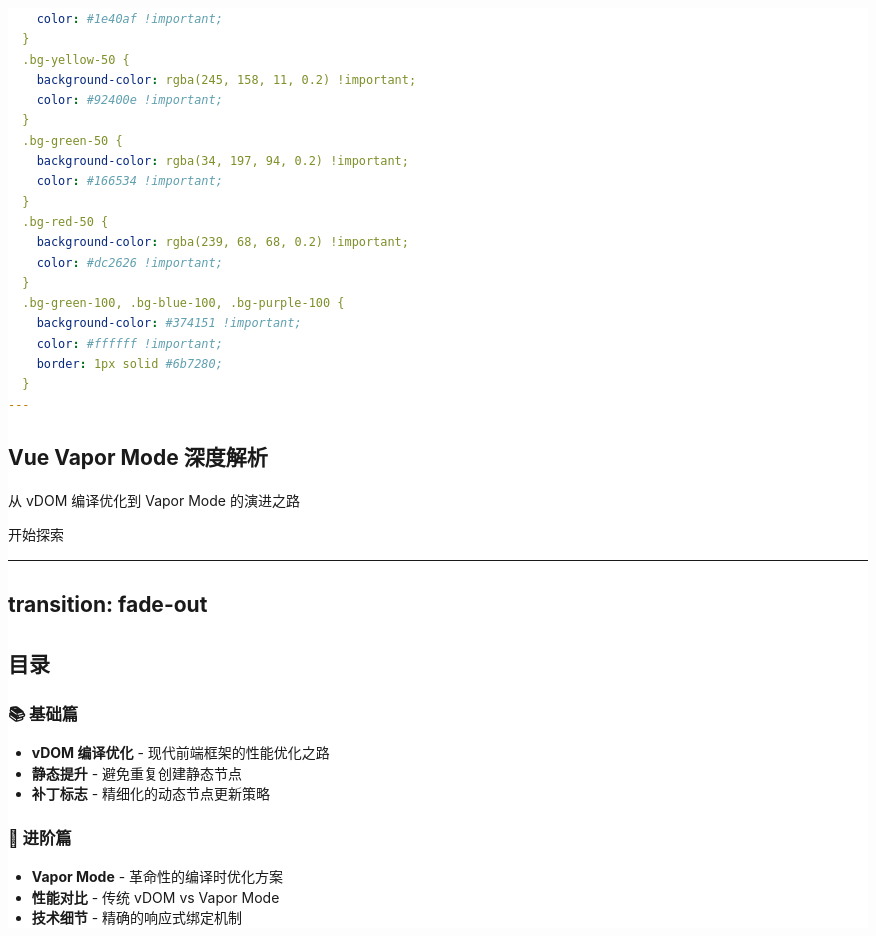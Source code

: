 ```yaml
    color: #1e40af !important;
  }
  .bg-yellow-50 {
    background-color: rgba(245, 158, 11, 0.2) !important;
    color: #92400e !important;
  }
  .bg-green-50 {
    background-color: rgba(34, 197, 94, 0.2) !important;
    color: #166534 !important;
  }
  .bg-red-50 {
    background-color: rgba(239, 68, 68, 0.2) !important;
    color: #dc2626 !important;
  }
  .bg-green-100, .bg-blue-100, .bg-purple-100 {
    background-color: #374151 !important;
    color: #ffffff !important;
    border: 1px solid #6b7280;
  }
---
```


## Vue Vapor Mode 深度解析

从 vDOM 编译优化到 Vapor Mode 的演进之路

<div class="pt-12">
  <span @click="$slidev.nav.next" class="px-2 py-1 rounded cursor-pointer" hover="bg-white bg-opacity-10">
    开始探索 <carbon:arrow-right class="inline"/>
  </span>
</div>

---
transition: fade-out
---

## 目录

<div class="grid grid-cols-2 gap-8 mt-8">
<div>

### 📚 基础篇
- **vDOM 编译优化** - 现代前端框架的性能优化之路
- **静态提升** - 避免重复创建静态节点
- **补丁标志** - 精细化的动态节点更新策略

</div>
<div>

### 🚀 进阶篇
- **Vapor Mode** - 革命性的编译时优化方案
- **性能对比** - 传统 vDOM vs Vapor Mode
- **技术细节** - 精确的响应式绑定机制
